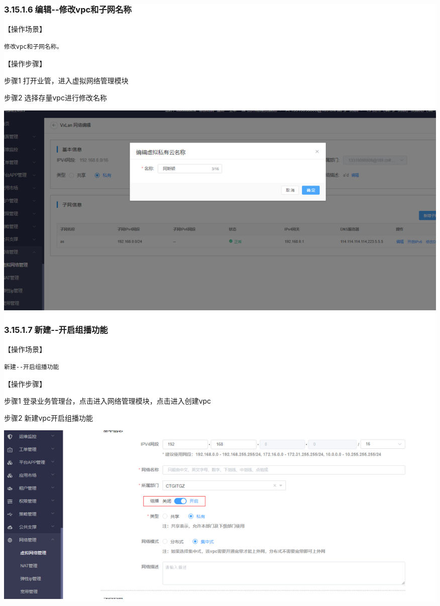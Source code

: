 ### 3.15.1.6   编辑--修改vpc和子网名称

【操作场景】

```
修改vpc和子网名称。	
```

【操作步骤】

步骤1 打开业管，进入虚拟网络管理模块

步骤2 选择存量vpc进行修改名称

![img](./img/image418.png)

### 3.15.1.7   新建--开启组播功能

【操作场景】

```
新建--开启组播功能
```

【操作步骤】

步骤1 登录业务管理台，点击进入网络管理模块，点击进入创建vpc

步骤2 新建vpc开启组播功能

![img](./img/image459.png)